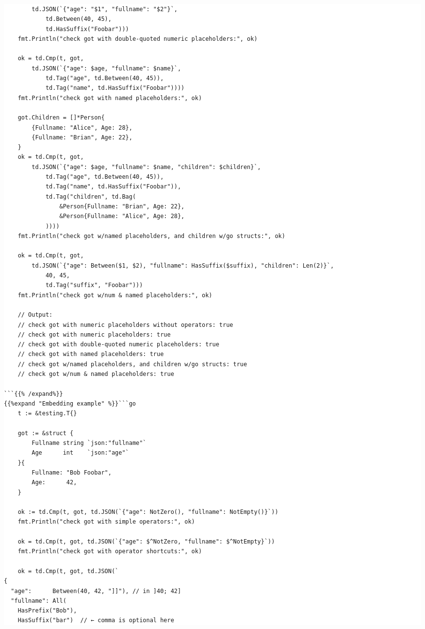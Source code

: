 ```{{% /expand%}}
		td.JSON(`{"age": "$1", "fullname": "$2"}`,
			td.Between(40, 45),
			td.HasSuffix("Foobar")))
	fmt.Println("check got with double-quoted numeric placeholders:", ok)

	ok = td.Cmp(t, got,
		td.JSON(`{"age": $age, "fullname": $name}`,
			td.Tag("age", td.Between(40, 45)),
			td.Tag("name", td.HasSuffix("Foobar"))))
	fmt.Println("check got with named placeholders:", ok)

	got.Children = []*Person{
		{Fullname: "Alice", Age: 28},
		{Fullname: "Brian", Age: 22},
	}
	ok = td.Cmp(t, got,
		td.JSON(`{"age": $age, "fullname": $name, "children": $children}`,
			td.Tag("age", td.Between(40, 45)),
			td.Tag("name", td.HasSuffix("Foobar")),
			td.Tag("children", td.Bag(
				&Person{Fullname: "Brian", Age: 22},
				&Person{Fullname: "Alice", Age: 28},
			))))
	fmt.Println("check got w/named placeholders, and children w/go structs:", ok)

	ok = td.Cmp(t, got,
		td.JSON(`{"age": Between($1, $2), "fullname": HasSuffix($suffix), "children": Len(2)}`,
			40, 45,
			td.Tag("suffix", "Foobar")))
	fmt.Println("check got w/num & named placeholders:", ok)

	// Output:
	// check got with numeric placeholders without operators: true
	// check got with numeric placeholders: true
	// check got with double-quoted numeric placeholders: true
	// check got with named placeholders: true
	// check got w/named placeholders, and children w/go structs: true
	// check got w/num & named placeholders: true

```{{% /expand%}}
{{%expand "Embedding example" %}}```go
	t := &testing.T{}

	got := &struct {
		Fullname string `json:"fullname"`
		Age      int    `json:"age"`
	}{
		Fullname: "Bob Foobar",
		Age:      42,
	}

	ok := td.Cmp(t, got, td.JSON(`{"age": NotZero(), "fullname": NotEmpty()}`))
	fmt.Println("check got with simple operators:", ok)

	ok = td.Cmp(t, got, td.JSON(`{"age": $^NotZero, "fullname": $^NotEmpty}`))
	fmt.Println("check got with operator shortcuts:", ok)

	ok = td.Cmp(t, got, td.JSON(`
{
  "age":      Between(40, 42, "]]"), // in ]40; 42]
  "fullname": All(
    HasPrefix("Bob"),
    HasSuffix("bar")  // ← comma is optional here
```
